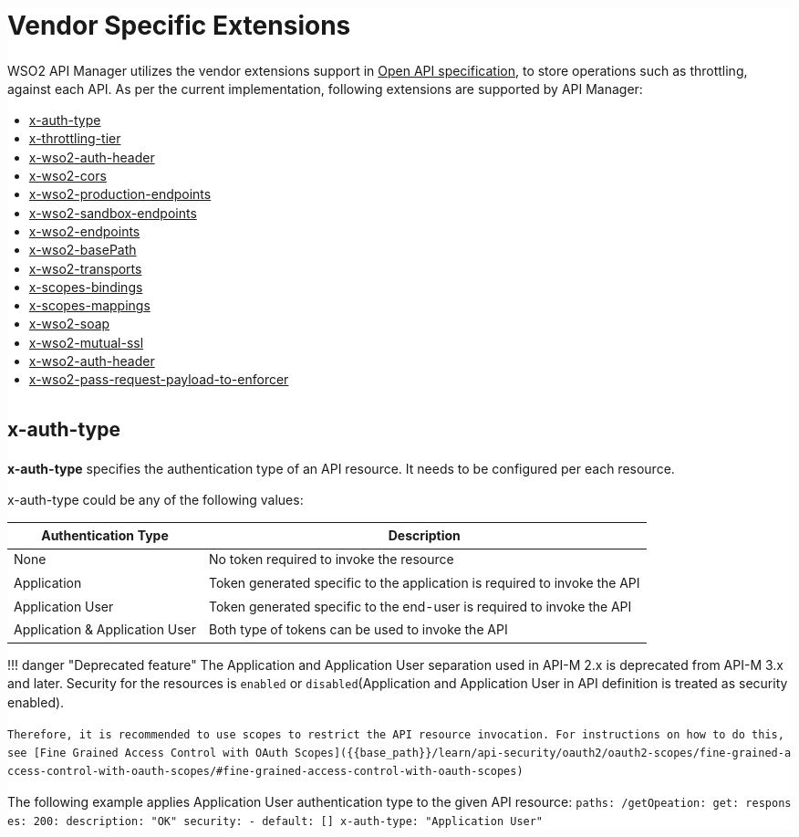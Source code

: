 # Vendor Specific Extensions
 
WSO2 API Manager utilizes the vendor extensions support in [Open API specification](#https://swagger.io/docs/specification/openapi-extensions/), to store operations such as throttling, against each API.
As per the current implementation, following extensions are supported by API Manager:
 
- [x-auth-type](#x-auth-type)
- [x-throttling-tier](#x-throttling-tier)
- [x-wso2-auth-header](#x-wso2-auth-header)
- [x-wso2-cors](#x-wso2-cors)
- [x-wso2-production-endpoints](#x-wso2-production-endpoints)
- [x-wso2-sandbox-endpoints](#x-wso2-sandbox-endpoints)
- [x-wso2-endpoints](#x-wso2-endpoints)
- [x-wso2-basePath](#x-wso2-basePath)
- [x-wso2-transports](#x-wso2-transports)
- [x-scopes-bindings](#x-scopes-bindings)
- [x-scopes-mappings](#x-scopes-mappings)
- [x-wso2-soap](#x-wso2-soap)
- [x-wso2-mutual-ssl](#x-wso2-mutual-ssl)
- [x-wso2-auth-header](#x-wso2-auth-header)
- [x-wso2-pass-request-payload-to-enforcer](#x-wso2-pass-request-payload-to-enforcer)
 
## x-auth-type
 
**x-auth-type** specifies the authentication type of an API resource. It needs to be configured per each resource.
 
x-auth-type could be any of the following values:
 
| Authentication Type            | Description                                                               |
|--------------------------------|---------------------------------------------------------------------------|
| None                           | No token required to invoke the resource                                  |
| Application                    | Token generated specific to the application is required to invoke the API |
| Application User               | Token generated specific to the end-user is required to invoke the API    |
| Application & Application User | Both type of tokens can be used to invoke the API                         |
 
!!! danger "Deprecated feature"
    The Application and Application User separation used in API-M 2.x is deprecated from API-M 3.x and later. Security for the resources is `enabled` or `disabled`(Application and Application User in API definition is treated as security enabled).

    Therefore, it is recommended to use scopes to restrict the API resource invocation. For instructions on how to do this, see [Fine Grained Access Control with OAuth Scopes]({{base_path}}/learn/api-security/oauth2/oauth2-scopes/fine-grained-access-control-with-oauth-scopes/#fine-grained-access-control-with-oauth-scopes)

The following example applies Application User authentication type to the given API resource:
       ```
        paths:
            /getOpeation:
                get:
                    responses:
                        200:
                            description: "OK"
                    security:
                        -
                            default: []
                    x-auth-type: "Application User"
       ```
  